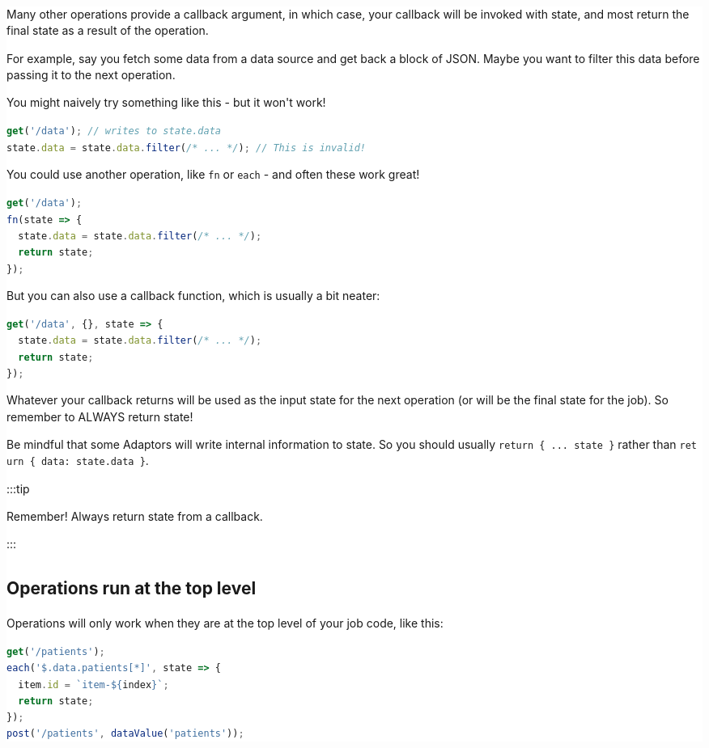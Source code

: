 Many other operations provide a callback argument, in which case, your callback
will be invoked with state, and most return the final state as a result of the
operation.

For example, say you fetch some data from a data source and get back a block of
JSON. Maybe you want to filter this data before passing it to the next
operation.

You might naively try something like this - but it won't work!

```js
get('/data'); // writes to state.data
state.data = state.data.filter(/* ... */); // This is invalid!
```

You could use another operation, like `fn` or `each` - and often these work
great!

```js
get('/data');
fn(state => {
  state.data = state.data.filter(/* ... */);
  return state;
});
```

But you can also use a callback function, which is usually a bit neater:

```js
get('/data', {}, state => {
  state.data = state.data.filter(/* ... */);
  return state;
});
```

Whatever your callback returns will be used as the input state for the next
operation (or will be the final state for the job). So remember to ALWAYS return
state!

Be mindful that some Adaptors will write internal information to state. So you
should usually `return { ... state }` rather than `return { data: state.data }`.

:::tip

Remember! Always return state from a callback.

:::

## Operations run at the top level

Operations will only work when they are at the top level of your job code, like
this:

```js
get('/patients');
each('$.data.patients[*]', state => {
  item.id = `item-${index}`;
  return state;
});
post('/patients', dataValue('patients'));
```
